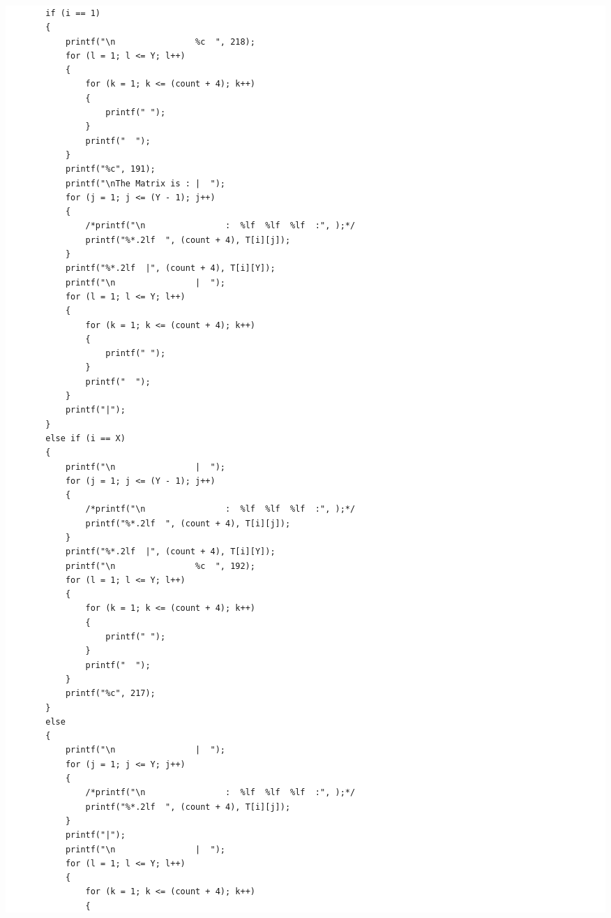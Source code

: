             if (i == 1)
            {
                printf("\n                %c  ", 218);
                for (l = 1; l <= Y; l++)
                {
                    for (k = 1; k <= (count + 4); k++)
                    {
                        printf(" ");
                    }
                    printf("  ");
                }
                printf("%c", 191);
                printf("\nThe Matrix is : |  ");
                for (j = 1; j <= (Y - 1); j++)
                {
                    /*printf("\n                :  %lf  %lf  %lf  :", );*/
                    printf("%*.2lf  ", (count + 4), T[i][j]);
                }
                printf("%*.2lf  |", (count + 4), T[i][Y]);
                printf("\n                |  ");
                for (l = 1; l <= Y; l++)
                {
                    for (k = 1; k <= (count + 4); k++)
                    {
                        printf(" ");
                    }
                    printf("  ");
                }
                printf("|");
            }
            else if (i == X)
            {
                printf("\n                |  ");
                for (j = 1; j <= (Y - 1); j++)
                {
                    /*printf("\n                :  %lf  %lf  %lf  :", );*/
                    printf("%*.2lf  ", (count + 4), T[i][j]);
                }
                printf("%*.2lf  |", (count + 4), T[i][Y]);
                printf("\n                %c  ", 192);
                for (l = 1; l <= Y; l++)
                {
                    for (k = 1; k <= (count + 4); k++)
                    {
                        printf(" ");
                    }
                    printf("  ");
                }
                printf("%c", 217);
            }
            else
            {
                printf("\n                |  ");
                for (j = 1; j <= Y; j++)
                {
                    /*printf("\n                :  %lf  %lf  %lf  :", );*/
                    printf("%*.2lf  ", (count + 4), T[i][j]);
                }
                printf("|");
                printf("\n                |  ");
                for (l = 1; l <= Y; l++)
                {
                    for (k = 1; k <= (count + 4); k++)
                    {